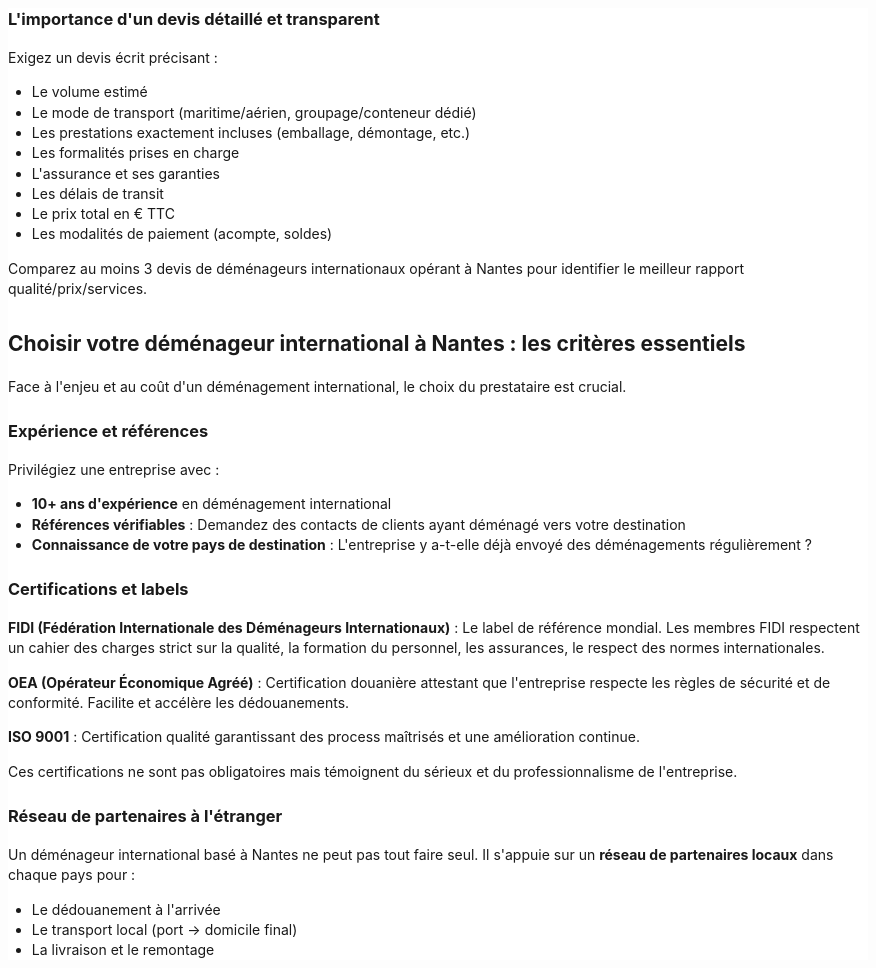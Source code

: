 ### L'importance d'un devis détaillé et transparent

Exigez un devis écrit précisant :
- Le volume estimé
- Le mode de transport (maritime/aérien, groupage/conteneur dédié)
- Les prestations exactement incluses (emballage, démontage, etc.)
- Les formalités prises en charge
- L'assurance et ses garanties
- Les délais de transit
- Le prix total en € TTC
- Les modalités de paiement (acompte, soldes)

Comparez au moins 3 devis de déménageurs internationaux opérant à Nantes pour identifier le meilleur rapport qualité/prix/services.

## Choisir votre déménageur international à Nantes : les critères essentiels

Face à l'enjeu et au coût d'un déménagement international, le choix du prestataire est crucial.

### Expérience et références

Privilégiez une entreprise avec :
- **10+ ans d'expérience** en déménagement international
- **Références vérifiables** : Demandez des contacts de clients ayant déménagé vers votre destination
- **Connaissance de votre pays de destination** : L'entreprise y a-t-elle déjà envoyé des déménagements régulièrement ?

### Certifications et labels

**FIDI (Fédération Internationale des Déménageurs Internationaux)** :
Le label de référence mondial. Les membres FIDI respectent un cahier des charges strict sur la qualité, la formation du personnel, les assurances, le respect des normes internationales.

**OEA (Opérateur Économique Agréé)** :
Certification douanière attestant que l'entreprise respecte les règles de sécurité et de conformité. Facilite et accélère les dédouanements.

**ISO 9001** :
Certification qualité garantissant des process maîtrisés et une amélioration continue.

Ces certifications ne sont pas obligatoires mais témoignent du sérieux et du professionnalisme de l'entreprise.

### Réseau de partenaires à l'étranger

Un déménageur international basé à Nantes ne peut pas tout faire seul. Il s'appuie sur un **réseau de partenaires locaux** dans chaque pays pour :
- Le dédouanement à l'arrivée
- Le transport local (port → domicile final)
- La livraison et le remontage
